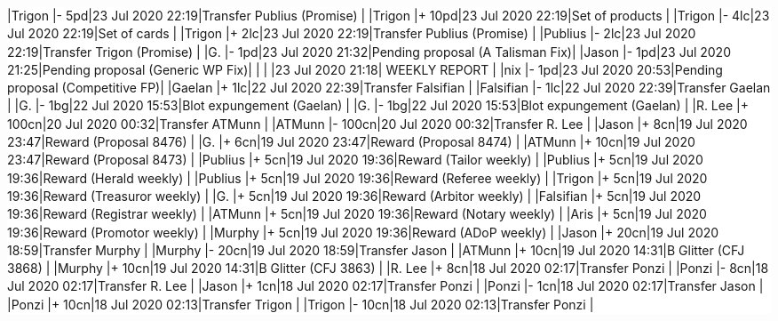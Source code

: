 |Trigon    |-   5pd|23 Jul 2020 22:19|Transfer Publius (Promise)       |
|Trigon    |+  10pd|23 Jul 2020 22:19|Set of products                  |
|Trigon    |-   4lc|23 Jul 2020 22:19|Set of cards                     |
|Trigon    |+   2lc|23 Jul 2020 22:19|Transfer Publius (Promise)       |
|Publius   |-   2lc|23 Jul 2020 22:19|Transfer Trigon (Promise)        |
|G.        |-   1pd|23 Jul 2020 21:32|Pending proposal (A Talisman Fix)|
|Jason     |-   1pd|23 Jul 2020 21:25|Pending proposal (Generic WP Fix)|
|          |       |23 Jul 2020 21:18|   WEEKLY REPORT                 |
|nix       |-   1pd|23 Jul 2020 20:53|Pending proposal (Competitive FP)|
|Gaelan    |+   1lc|22 Jul 2020 22:39|Transfer Falsifian               |
|Falsifian |-   1lc|22 Jul 2020 22:39|Transfer Gaelan                  |
|G.        |-   1bg|22 Jul 2020 15:53|Blot expungement (Gaelan)        |
|G.        |-   1bg|22 Jul 2020 15:53|Blot expungement (Gaelan)        |
|R. Lee    |+ 100cn|20 Jul 2020 00:32|Transfer ATMunn                  |
|ATMunn    |- 100cn|20 Jul 2020 00:32|Transfer R. Lee                  |
|Jason     |+   8cn|19 Jul 2020 23:47|Reward (Proposal 8476)           |
|G.        |+   6cn|19 Jul 2020 23:47|Reward (Proposal 8474)           |
|ATMunn    |+  10cn|19 Jul 2020 23:47|Reward (Proposal 8473)           |
|Publius   |+   5cn|19 Jul 2020 19:36|Reward (Tailor weekly)           |
|Publius   |+   5cn|19 Jul 2020 19:36|Reward (Herald weekly)           |
|Publius   |+   5cn|19 Jul 2020 19:36|Reward (Referee weekly)          |
|Trigon    |+   5cn|19 Jul 2020 19:36|Reward (Treasuror weekly)        |
|G.        |+   5cn|19 Jul 2020 19:36|Reward (Arbitor weekly)          |
|Falsifian |+   5cn|19 Jul 2020 19:36|Reward (Registrar weekly)        |
|ATMunn    |+   5cn|19 Jul 2020 19:36|Reward (Notary weekly)           |
|Aris      |+   5cn|19 Jul 2020 19:36|Reward (Promotor weekly)         |
|Murphy    |+   5cn|19 Jul 2020 19:36|Reward (ADoP weekly)             |
|Jason     |+  20cn|19 Jul 2020 18:59|Transfer Murphy                  |
|Murphy    |-  20cn|19 Jul 2020 18:59|Transfer Jason                   |
|ATMunn    |+  10cn|19 Jul 2020 14:31|B Glitter (CFJ 3868)             |
|Murphy    |+  10cn|19 Jul 2020 14:31|B Glitter (CFJ 3863)             |
|R. Lee    |+   8cn|18 Jul 2020 02:17|Transfer Ponzi                   |
|Ponzi     |-   8cn|18 Jul 2020 02:17|Transfer R. Lee                  |
|Jason     |+   1cn|18 Jul 2020 02:17|Transfer Ponzi                   |
|Ponzi     |-   1cn|18 Jul 2020 02:17|Transfer Jason                   |
|Ponzi     |+  10cn|18 Jul 2020 02:13|Transfer Trigon                  |
|Trigon    |-  10cn|18 Jul 2020 02:13|Transfer Ponzi                   |